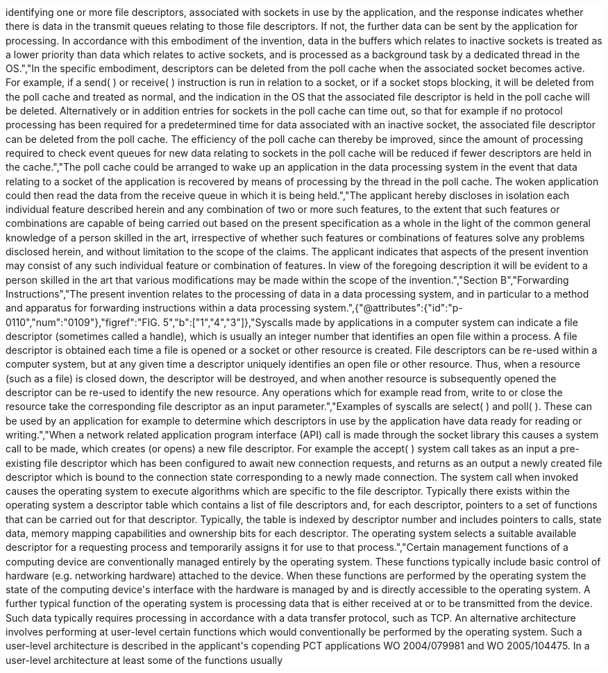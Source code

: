 identifying one or more file descriptors, associated with sockets in use by the application, and the response indicates whether there is data in the transmit queues relating to those file descriptors. If not, the further data can be sent by the application for processing. In accordance with this embodiment of the invention, data in the buffers which relates to inactive sockets is treated as a lower priority than data which relates to active sockets, and is processed as a background task by a dedicated thread in the OS.","In the specific embodiment, descriptors can be deleted from the poll cache when the associated socket becomes active. For example, if a send( ) or receive( ) instruction is run in relation to a socket, or if a socket stops blocking, it will be deleted from the poll cache and treated as normal, and the indication in the OS that the associated file descriptor is held in the poll cache will be deleted. Alternatively or in addition entries for sockets in the poll cache can time out, so that for example if no protocol processing has been required for a predetermined time for data associated with an inactive socket, the associated file descriptor can be deleted from the poll cache. The efficiency of the poll cache can thereby be improved, since the amount of processing required to check event queues for new data relating to sockets in the poll cache will be reduced if fewer descriptors are held in the cache.","The poll cache could be arranged to wake up an application in the data processing system in the event that data relating to a socket of the application is recovered by means of processing by the thread in the poll cache. The woken application could then read the data from the receive queue in which it is being held.","The applicant hereby discloses in isolation each individual feature described herein and any combination of two or more such features, to the extent that such features or combinations are capable of being carried out based on the present specification as a whole in the light of the common general knowledge of a person skilled in the art, irrespective of whether such features or combinations of features solve any problems disclosed herein, and without limitation to the scope of the claims. The applicant indicates that aspects of the present invention may consist of any such individual feature or combination of features. In view of the foregoing description it will be evident to a person skilled in the art that various modifications may be made within the scope of the invention.","Section B","Forwarding Instructions","The present invention relates to the processing of data in a data processing system, and in particular to a method and apparatus for forwarding instructions within a data processing system.",{"@attributes":{"id":"p-0110","num":"0109"},"figref":"FIG. 5","b":["1","4","3"]},"Syscalls made by applications in a computer system can indicate a file descriptor (sometimes called a handle), which is usually an integer number that identifies an open file within a process. A file descriptor is obtained each time a file is opened or a socket or other resource is created. File descriptors can be re-used within a computer system, but at any given time a descriptor uniquely identifies an open file or other resource. Thus, when a resource (such as a file) is closed down, the descriptor will be destroyed, and when another resource is subsequently opened the descriptor can be re-used to identify the new resource. Any operations which for example read from, write to or close the resource take the corresponding file descriptor as an input parameter.","Examples of syscalls are select( ) and poll( ). These can be used by an application for example to determine which descriptors in use by the application have data ready for reading or writing.","When a network related application program interface (API) call is made through the socket library this causes a system call to be made, which creates (or opens) a new file descriptor. For example the accept( ) system call takes as an input a pre-existing file descriptor which has been configured to await new connection requests, and returns as an output a newly created file descriptor which is bound to the connection state corresponding to a newly made connection. The system call when invoked causes the operating system to execute algorithms which are specific to the file descriptor. Typically there exists within the operating system a descriptor table which contains a list of file descriptors and, for each descriptor, pointers to a set of functions that can be carried out for that descriptor. Typically, the table is indexed by descriptor number and includes pointers to calls, state data, memory mapping capabilities and ownership bits for each descriptor. The operating system selects a suitable available descriptor for a requesting process and temporarily assigns it for use to that process.","Certain management functions of a computing device are conventionally managed entirely by the operating system. These functions typically include basic control of hardware (e.g. networking hardware) attached to the device. When these functions are performed by the operating system the state of the computing device's interface with the hardware is managed by and is directly accessible to the operating system. A further typical function of the operating system is processing data that is either received at or to be transmitted from the device. Such data typically requires processing in accordance with a data transfer protocol, such as TCP. An alternative architecture involves performing at user-level certain functions which would conventionally be performed by the operating system. Such a user-level architecture is described in the applicant's copending PCT applications WO 2004\/079981 and WO 2005\/104475. In a user-level architecture at least some of the functions usually